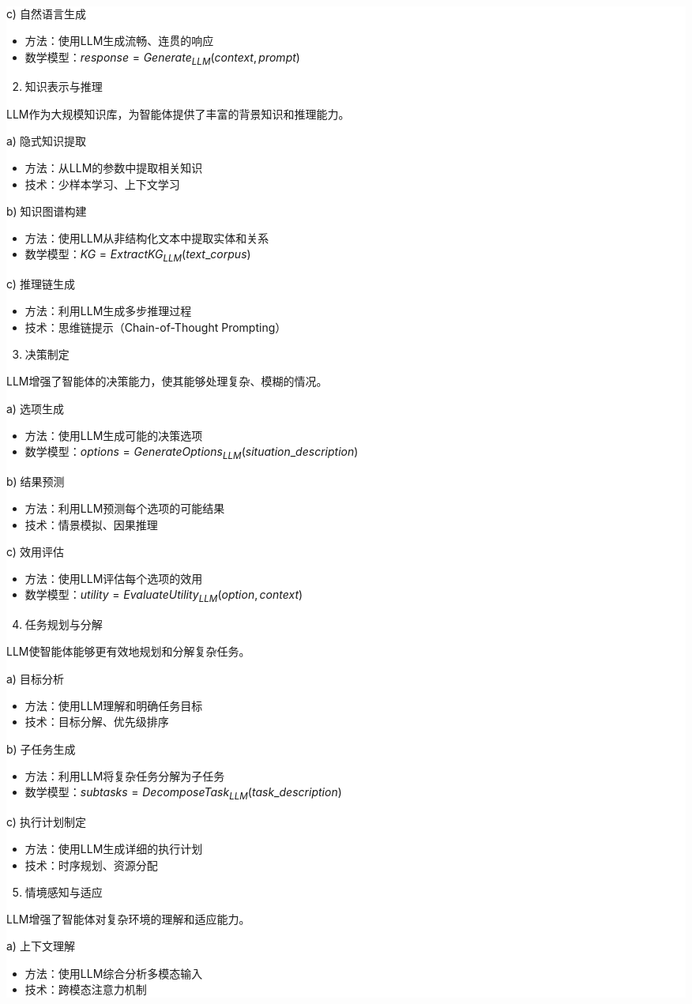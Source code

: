 c) 自然语言生成
- 方法：使用LLM生成流畅、连贯的响应
- 数学模型：$response = Generate_{LLM}(context, prompt)$

2. 知识表示与推理

LLM作为大规模知识库，为智能体提供了丰富的背景知识和推理能力。

a) 隐式知识提取
- 方法：从LLM的参数中提取相关知识
- 技术：少样本学习、上下文学习

b) 知识图谱构建
- 方法：使用LLM从非结构化文本中提取实体和关系
- 数学模型：$KG = ExtractKG_{LLM}(text\_corpus)$

c) 推理链生成
- 方法：利用LLM生成多步推理过程
- 技术：思维链提示（Chain-of-Thought Prompting）

3. 决策制定

LLM增强了智能体的决策能力，使其能够处理复杂、模糊的情况。

a) 选项生成
- 方法：使用LLM生成可能的决策选项
- 数学模型：$options = GenerateOptions_{LLM}(situation\_description)$

b) 结果预测
- 方法：利用LLM预测每个选项的可能结果
- 技术：情景模拟、因果推理

c) 效用评估
- 方法：使用LLM评估每个选项的效用
- 数学模型：$utility = EvaluateUtility_{LLM}(option, context)$

4. 任务规划与分解

LLM使智能体能够更有效地规划和分解复杂任务。

a) 目标分析
- 方法：使用LLM理解和明确任务目标
- 技术：目标分解、优先级排序

b) 子任务生成
- 方法：利用LLM将复杂任务分解为子任务
- 数学模型：$subtasks = DecomposeTask_{LLM}(task\_description)$

c) 执行计划制定
- 方法：使用LLM生成详细的执行计划
- 技术：时序规划、资源分配

5. 情境感知与适应

LLM增强了智能体对复杂环境的理解和适应能力。

a) 上下文理解
- 方法：使用LLM综合分析多模态输入
- 技术：跨模态注意力机制
